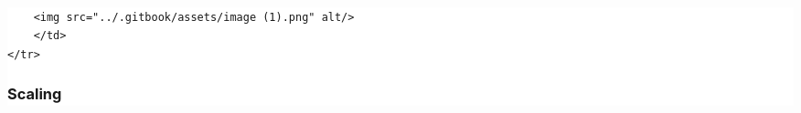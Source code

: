         <img src="../.gitbook/assets/image (1).png" alt/>
        </td>
    </tr>
  </tbody>
</table>

### 

### Scaling
